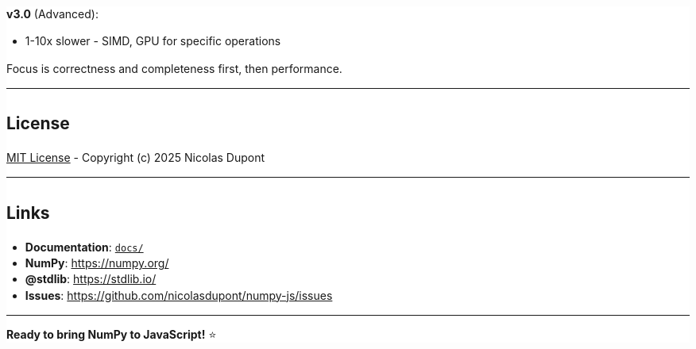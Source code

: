 **v3.0** (Advanced):
- 1-10x slower - SIMD, GPU for specific operations

Focus is correctness and completeness first, then performance.

---

## License

[MIT License](./LICENSE) - Copyright (c) 2025 Nicolas Dupont

---

## Links

- **Documentation**: [`docs/`](./docs)
- **NumPy**: https://numpy.org/
- **@stdlib**: https://stdlib.io/
- **Issues**: https://github.com/nicolasdupont/numpy-js/issues

---

**Ready to bring NumPy to JavaScript!** ⭐
